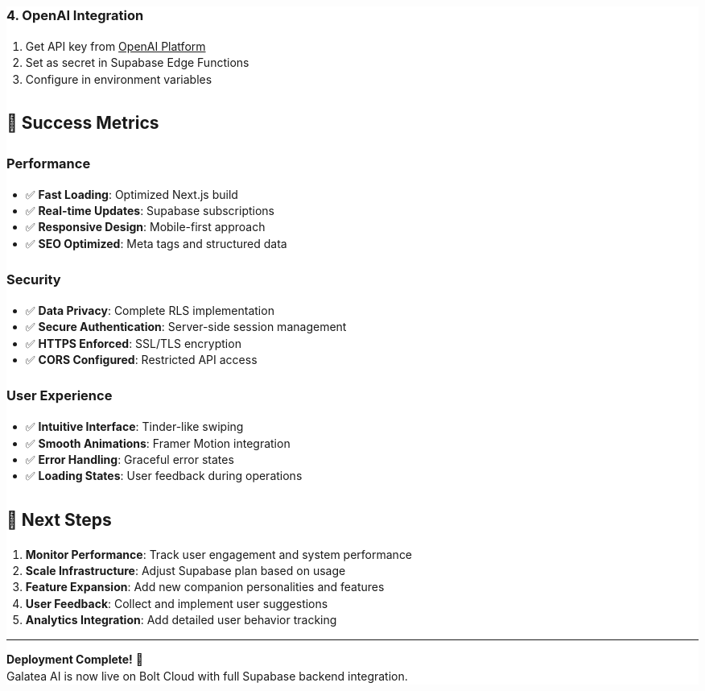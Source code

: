 ### 4. OpenAI Integration
1. Get API key from [OpenAI Platform](https://platform.openai.com/api-keys)
2. Set as secret in Supabase Edge Functions
3. Configure in environment variables

## 🎉 Success Metrics

### Performance
- ✅ **Fast Loading**: Optimized Next.js build
- ✅ **Real-time Updates**: Supabase subscriptions
- ✅ **Responsive Design**: Mobile-first approach
- ✅ **SEO Optimized**: Meta tags and structured data

### Security
- ✅ **Data Privacy**: Complete RLS implementation
- ✅ **Secure Authentication**: Server-side session management
- ✅ **HTTPS Enforced**: SSL/TLS encryption
- ✅ **CORS Configured**: Restricted API access

### User Experience
- ✅ **Intuitive Interface**: Tinder-like swiping
- ✅ **Smooth Animations**: Framer Motion integration
- ✅ **Error Handling**: Graceful error states
- ✅ **Loading States**: User feedback during operations

## 🔮 Next Steps

1. **Monitor Performance**: Track user engagement and system performance
2. **Scale Infrastructure**: Adjust Supabase plan based on usage
3. **Feature Expansion**: Add new companion personalities and features
4. **User Feedback**: Collect and implement user suggestions
5. **Analytics Integration**: Add detailed user behavior tracking

---

**Deployment Complete!** 🎉  
Galatea AI is now live on Bolt Cloud with full Supabase backend integration.